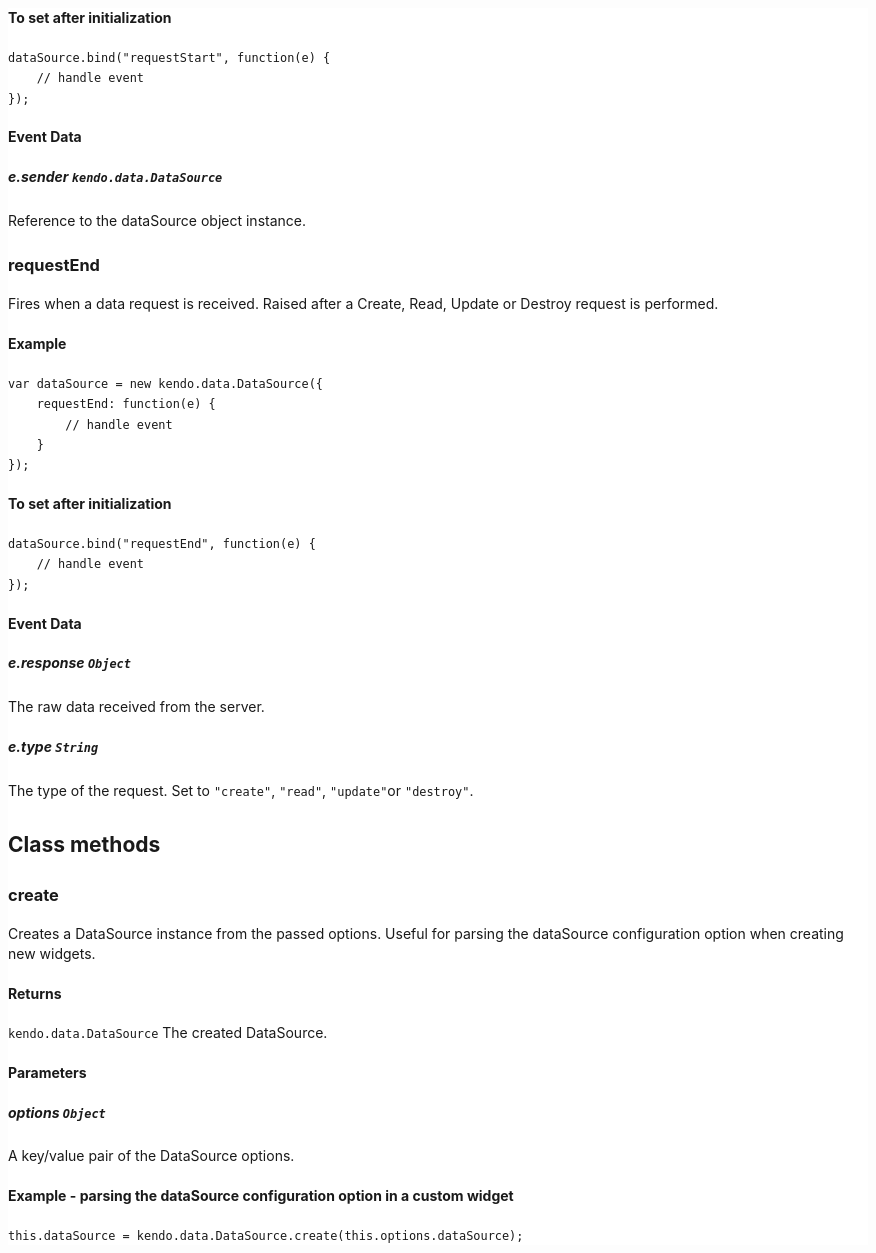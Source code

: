 #### To set after initialization

    dataSource.bind("requestStart", function(e) {
        // handle event
    });

#### Event Data

##### e.sender `kendo.data.DataSource`

Reference to the dataSource object instance.

### requestEnd

Fires when a data request is received. Raised after a Create, Read, Update or Destroy request is performed.

#### Example

    var dataSource = new kendo.data.DataSource({
        requestEnd: function(e) {
            // handle event
        }
    });

#### To set after initialization

    dataSource.bind("requestEnd", function(e) {
        // handle event
    });

#### Event Data

##### e.response `Object`

The raw data received from the server.

##### e.type `String`

The type of the request. Set to `"create"`, `"read"`, `"update"`or `"destroy"`.

## Class methods

### create

Creates a DataSource instance from the passed options. Useful for parsing the dataSource configuration option when creating new widgets.

#### Returns

`kendo.data.DataSource` The created DataSource.

#### Parameters

##### options `Object`

A key/value pair of the DataSource options.

#### Example - parsing the dataSource configuration option in a custom widget

    this.dataSource = kendo.data.DataSource.create(this.options.dataSource);

